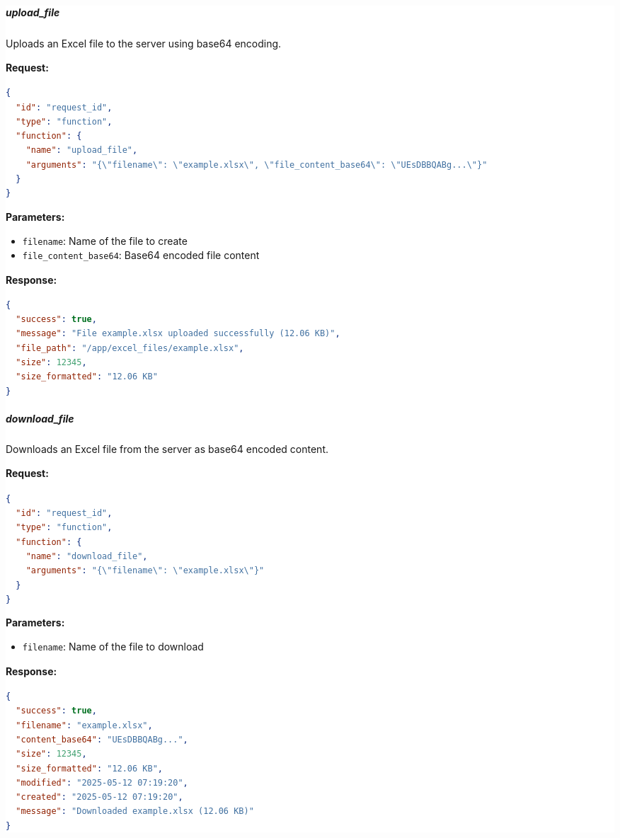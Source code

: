 ##### upload_file

Uploads an Excel file to the server using base64 encoding.

**Request:**
```json
{
  "id": "request_id",
  "type": "function",
  "function": {
    "name": "upload_file",
    "arguments": "{\"filename\": \"example.xlsx\", \"file_content_base64\": \"UEsDBBQABg...\"}"
  }
}
```

**Parameters:**
- `filename`: Name of the file to create
- `file_content_base64`: Base64 encoded file content

**Response:**
```json
{
  "success": true,
  "message": "File example.xlsx uploaded successfully (12.06 KB)",
  "file_path": "/app/excel_files/example.xlsx",
  "size": 12345,
  "size_formatted": "12.06 KB"
}
```

##### download_file

Downloads an Excel file from the server as base64 encoded content.

**Request:**
```json
{
  "id": "request_id",
  "type": "function",
  "function": {
    "name": "download_file",
    "arguments": "{\"filename\": \"example.xlsx\"}"
  }
}
```

**Parameters:**
- `filename`: Name of the file to download

**Response:**
```json
{
  "success": true,
  "filename": "example.xlsx",
  "content_base64": "UEsDBBQABg...",
  "size": 12345,
  "size_formatted": "12.06 KB",
  "modified": "2025-05-12 07:19:20",
  "created": "2025-05-12 07:19:20",
  "message": "Downloaded example.xlsx (12.06 KB)"
}
```
